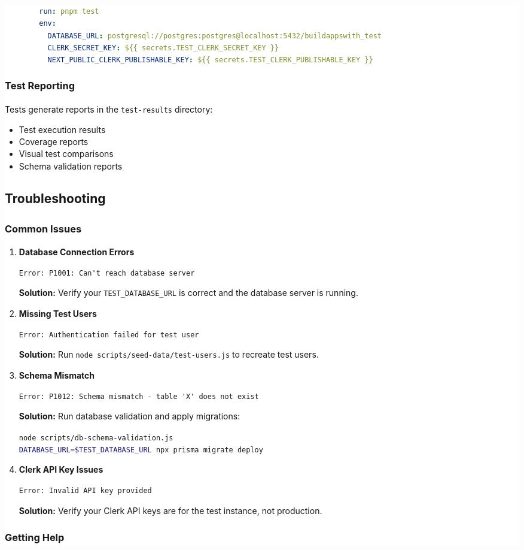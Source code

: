 ```yaml
        run: pnpm test
        env:
          DATABASE_URL: postgresql://postgres:postgres@localhost:5432/buildappswith_test
          CLERK_SECRET_KEY: ${{ secrets.TEST_CLERK_SECRET_KEY }}
          NEXT_PUBLIC_CLERK_PUBLISHABLE_KEY: ${{ secrets.TEST_CLERK_PUBLISHABLE_KEY }}
```

### Test Reporting

Tests generate reports in the `test-results` directory:

- Test execution results
- Coverage reports
- Visual test comparisons
- Schema validation reports

## Troubleshooting

### Common Issues

1. **Database Connection Errors**

   ```
   Error: P1001: Can't reach database server
   ```

   **Solution:** Verify your `TEST_DATABASE_URL` is correct and the database server is running.

2. **Missing Test Users**

   ```
   Error: Authentication failed for test user
   ```

   **Solution:** Run `node scripts/seed-data/test-users.js` to recreate test users.

3. **Schema Mismatch**

   ```
   Error: P1012: Schema mismatch - table 'X' does not exist
   ```

   **Solution:** Run database validation and apply migrations:
   
   ```bash
   node scripts/db-schema-validation.js
   DATABASE_URL=$TEST_DATABASE_URL npx prisma migrate deploy
   ```

4. **Clerk API Key Issues**

   ```
   Error: Invalid API key provided
   ```

   **Solution:** Verify your Clerk API keys are for the test instance, not production.

### Getting Help

